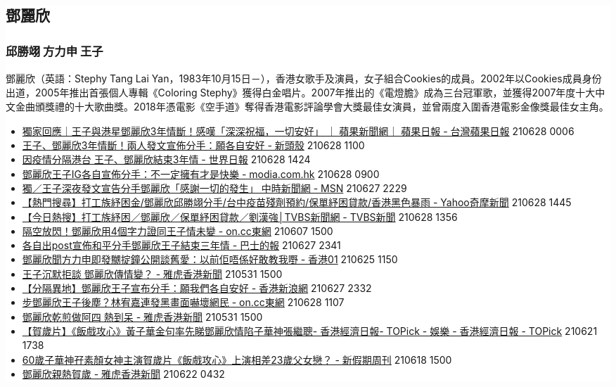 ## 鄧麗欣

### 邱勝翊 方力申 王子

鄧麗欣（英語：Stephy Tang Lai Yan，1983年10月15日－），香港女歌手及演員，女子組合Cookies的成員。2002年以Cookies成員身份出道，2005年推出首張個人專輯《Coloring Stephy》獲得白金唱片。2007年推出的《電燈膽》成為三台冠軍歌，並獲得2007年度十大中文金曲頒獎禮的十大歌曲獎。2018年憑電影《空手道》奪得香港電影評論學會大獎最佳女演員，並曾兩度入圍香港電影金像獎最佳女主角。
- [獨家回應｜王子與港星鄧麗欣3年情斷！感嘆「深深祝福，一切安好」 ｜ 蘋果新聞網｜ 蘋果日報 - 台灣蘋果日報](https://tw.appledaily.com/entertainment/20210627/4RA752W63ZEANCA3S7PPYJLHVU/ "獨家回應｜王子與港星鄧麗欣3年情斷！感嘆「深深祝福，一切安好」 ｜ 蘋果新聞網｜ 蘋果日報 - 台灣蘋果日報") 210628 0006
- [王子、鄧麗欣3年情斷！兩人發文宣佈分手：願各自安好 - 新頭殼](https://newtalk.tw/news/view/2021-06-28/595428 "王子、鄧麗欣3年情斷！兩人發文宣佈分手：願各自安好 - 新頭殼") 210628 1100
- [因疫情分隔港台 王子、鄧麗欣結束3年情 - 世界日報](https://www.worldjournal.com/wj/story/121233/5563084 "因疫情分隔港台 王子、鄧麗欣結束3年情 - 世界日報") 210628 1424
- [鄧麗欣王子IG各自宣佈分手：不一定擁有才是快樂 - modia.com.hk](https://news.modia.com.hk/headlines/211464/%E9%84%A7%E9%BA%97%E6%AC%A3%E7%8E%8B%E5%AD%90ig%E5%90%84%E8%87%AA%E5%AE%A3%E4%BD%88%E5%88%86%E6%89%8B%EF%BC%9A%E4%B8%8D%E4%B8%80%E5%AE%9A%E6%93%81%E6%9C%89%E6%89%8D%E6%98%AF%E5%BF%AB%E6%A8%82/ "鄧麗欣王子IG各自宣佈分手：不一定擁有才是快樂 - modia.com.hk") 210628 0900
- [獨／王子深夜發文宣告分手鄧麗欣「感謝一切的發生」 中時新聞網 - MSN](https://www.msn.com/zh-tw/entertainment/news/%E7%8D%A8-%E7%8E%8B%E5%AD%90%E6%B7%B1%E5%A4%9C%E7%99%BC%E6%96%87%E5%AE%A3%E5%91%8A%E5%88%86%E6%89%8B%E9%84%A7%E9%BA%97%E6%AC%A3-%E6%84%9F%E8%AC%9D%E4%B8%80%E5%88%87%E7%9A%84%E7%99%BC%E7%94%9F/ar-AALv0DR "獨／王子深夜發文宣告分手鄧麗欣「感謝一切的發生」 中時新聞網 - MSN") 210627 2229
- [【熱門搜尋】打工族紓困金/鄧麗欣邱勝翊分手/台中疫苗殘劑預約/保單紓困貸款/香港黑色暴雨 - Yahoo奇摩新聞](https://tw.news.yahoo.com/%E3%80%90%E7%86%B1%E9%96%80%E6%90%9C%E5%B0%8B%E3%80%91%E6%89%93%E5%B7%A5%E6%97%8F%E7%B4%93%E5%9B%B0%E9%87%91%E9%84%A7%E9%BA%97%E6%AC%A3%E9%82%B1%E5%8B%9D%E7%BF%8A%E5%88%86%E6%89%8B%E5%8F%B0%E4%B8%AD%E7%96%AB%E8%8B%97%E6%AE%98%E5%8A%91%E9%A0%90%E7%B4%84%E4%BF%9D%E5%96%AE%E7%B4%93%E5%9B%B0%E8%B2%B8%E6%AC%BE%E9%A6%99%E6%B8%AF%E9%BB%91%E8%89%B2%E6%9A%B4%E9%9B%A8-064548156.html "【熱門搜尋】打工族紓困金/鄧麗欣邱勝翊分手/台中疫苗殘劑預約/保單紓困貸款/香港黑色暴雨 - Yahoo奇摩新聞") 210628 1445
- [【今日熱搜】打工族紓困／鄧麗欣／保單紓困貸款／劉漢強│TVBS新聞網 - TVBS新聞](https://news.tvbs.com.tw/life/1535666 "【今日熱搜】打工族紓困／鄧麗欣／保單紓困貸款／劉漢強│TVBS新聞網 - TVBS新聞") 210628 1356
- [隔空放閃！鄧麗欣用4個字力證同王子情未變 - on.cc東網](https://hk.on.cc/hk/bkn/cnt/entertainment/20210607/bkn-20210607084105549-0607_00862_001.html "隔空放閃！鄧麗欣用4個字力證同王子情未變 - on.cc東網") 210607 1500
- [各自出post宣佈和平分手鄧麗欣王子結束三年情 - 巴士的報](https://www.bastillepost.com/hongkong/article/8695380-%E7%B5%90%E6%9D%9F%E4%B8%89%E5%B9%B4%E6%83%85%E3%80%80%E9%84%A7%E9%BA%97%E6%AC%A3%E7%8E%8B%E5%AD%90%E5%90%84%E8%87%AA%E5%87%BApost%E5%AE%A3%E4%BD%88%E5%92%8C%E5%B9%B3%E5%88%86%E6%89%8B?current_cat=4 "各自出post宣佈和平分手鄧麗欣王子結束三年情 - 巴士的報") 210627 2341
- [鄧麗欣聞方力申即發嬲掟鐘公開談舊愛：以前佢唔係好敢教我嘢 - 香港01](https://www.hk01.com/%E5%8D%B3%E6%99%82%E5%A8%9B%E6%A8%82/641821/%E9%84%A7%E9%BA%97%E6%AC%A3%E8%81%9E%E6%96%B9%E5%8A%9B%E7%94%B3%E5%8D%B3%E7%99%BC%E5%AC%B2%E6%8E%9F%E9%90%98-%E5%85%AC%E9%96%8B%E8%AB%87%E8%88%8A%E6%84%9B-%E4%BB%A5%E5%89%8D%E4%BD%A2%E5%94%94%E4%BF%82%E5%A5%BD%E6%95%A2%E6%95%99%E6%88%91%E5%98%A2 "鄧麗欣聞方力申即發嬲掟鐘公開談舊愛：以前佢唔係好敢教我嘢 - 香港01") 210625 1150
- [王子沉默拒談 鄧麗欣傳情變？ - 雅虎香港新聞](https://hk.news.yahoo.com/%E7%8E%8B%E5%AD%90%E6%B2%89%E9%BB%98%E6%8B%92%E8%AB%87-%E9%84%A7%E9%BA%97%E6%AC%A3%E5%82%B3%E6%83%85%E8%AE%8A-214500750.html "王子沉默拒談 鄧麗欣傳情變？ - 雅虎香港新聞") 210531 1500
- [【分隔異地】鄧麗欣王子宣布分手：願我們各自安好 - 香港新浪網](https://sina.com.hk/news/article/20210627/3/29/53/%E5%88%86%E9%9A%94%E7%95%B0%E5%9C%B0-%E9%84%A7%E9%BA%97%E6%AC%A3%E7%8E%8B%E5%AD%90%E5%AE%A3%E5%B8%83%E5%88%86%E6%89%8B-%E9%A1%98%E6%88%91%E5%80%91%E5%90%84%E8%87%AA%E5%AE%89%E5%A5%BD-13235447.html "【分隔異地】鄧麗欣王子宣布分手：願我們各自安好 - 香港新浪網") 210627 2332
- [步鄧麗欣王子後塵？林宥嘉連發黑畫面嚇壞網民 - on.cc東網](https://hk.on.cc/hk/bkn/cnt/entertainment/20210628/bkn-20210628110137158-0628_00862_001.html "步鄧麗欣王子後塵？林宥嘉連發黑畫面嚇壞網民 - on.cc東網") 210628 1107
- [鄧麗欣乾煎做阿四 熱到呆 - 雅虎香港新聞](https://hk.news.yahoo.com/%E9%84%A7%E9%BA%97%E6%AC%A3%E4%B9%BE%E7%85%8E%E5%81%9A%E9%98%BF%E5%9B%9B-%E7%86%B1%E5%88%B0%E5%91%86-214500393.html "鄧麗欣乾煎做阿四 熱到呆 - 雅虎香港新聞") 210531 1500
- [【賀歲片】《飯戲攻心》黃子華金句率先睇鄧麗欣情陷子華神張繼聰- 香港經濟日報- TOPick - 娛樂 - 香港經濟日報 - TOPick](https://topick.hket.com/article/2987268/%E3%80%90%E8%B3%80%E6%AD%B2%E7%89%87%E3%80%91%E3%80%8A%E9%A3%AF%E6%88%B2%E6%94%BB%E5%BF%83%E3%80%8B%E9%BB%83%E5%AD%90%E8%8F%AF%E9%87%91%E5%8F%A5%E7%8E%87%E5%85%88%E7%9D%87%E3%80%80%E9%84%A7%E9%BA%97%E6%AC%A3%E6%83%85%E9%99%B7%E5%AD%90%E8%8F%AF%E7%A5%9E%E5%BC%B5%E7%B9%BC%E8%81%B0%E3%80%80 "【賀歲片】《飯戲攻心》黃子華金句率先睇鄧麗欣情陷子華神張繼聰- 香港經濟日報- TOPick - 娛樂 - 香港經濟日報 - TOPick") 210621 1738
- [60歲子華神孖素顏女神主演賀歲片《飯戲攻心》上演相差23歲父女戀？ - 新假期周刊](https://www.weekendhk.com/entertainment/%E5%AD%90%E8%8F%AF%E7%A5%9E-%E9%84%A7%E9%BA%97%E6%AC%A3-%E9%A3%AF%E6%88%B2%E6%94%BB%E5%BF%83-plt-1154087/ "60歲子華神孖素顏女神主演賀歲片《飯戲攻心》上演相差23歲父女戀？ - 新假期周刊") 210618 1500
- [鄧麗欣親熱賀歲 - 雅虎香港新聞](https://hk.news.yahoo.com/%E9%84%A7%E9%BA%97%E6%AC%A3%E8%A6%AA%E7%86%B1%E8%B3%80%E6%AD%B2-214500212.html "鄧麗欣親熱賀歲 - 雅虎香港新聞") 210622 0432